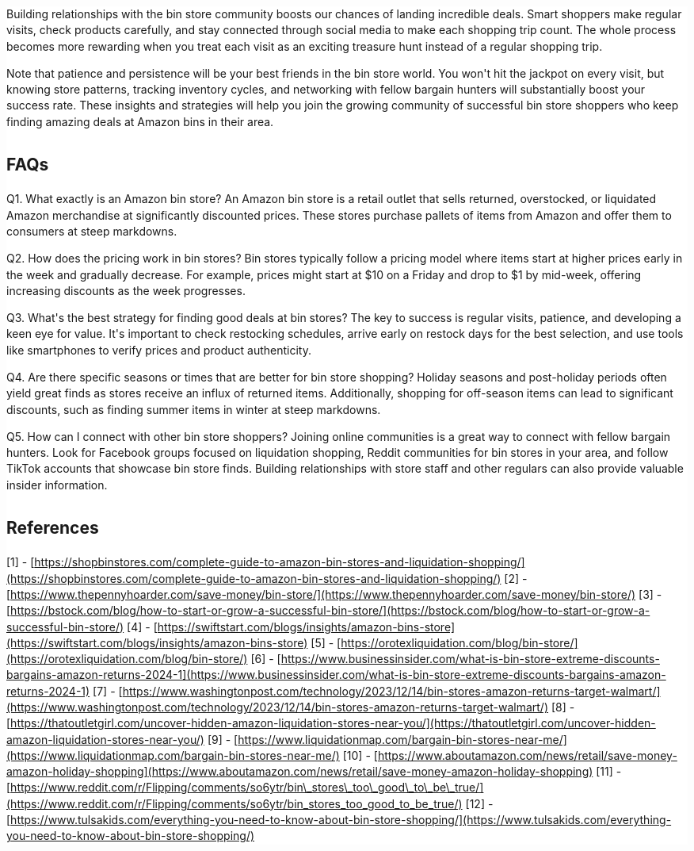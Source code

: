 Building relationships with the bin store community boosts our chances of landing incredible deals. Smart shoppers make regular visits, check products carefully, and stay connected through social media to make each shopping trip count. The whole process becomes more rewarding when you treat each visit as an exciting treasure hunt instead of a regular shopping trip.

Note that patience and persistence will be your best friends in the bin store world. You won't hit the jackpot on every visit, but knowing store patterns, tracking inventory cycles, and networking with fellow bargain hunters will substantially boost your success rate. These insights and strategies will help you join the growing community of successful bin store shoppers who keep finding amazing deals at Amazon bins in their area.

## FAQs

Q1. What exactly is an Amazon bin store? An Amazon bin store is a retail outlet that sells returned, overstocked, or liquidated Amazon merchandise at significantly discounted prices. These stores purchase pallets of items from Amazon and offer them to consumers at steep markdowns.

Q2. How does the pricing work in bin stores? Bin stores typically follow a pricing model where items start at higher prices early in the week and gradually decrease. For example, prices might start at $10 on a Friday and drop to $1 by mid-week, offering increasing discounts as the week progresses.

Q3. What's the best strategy for finding good deals at bin stores? The key to success is regular visits, patience, and developing a keen eye for value. It's important to check restocking schedules, arrive early on restock days for the best selection, and use tools like smartphones to verify prices and product authenticity.

Q4. Are there specific seasons or times that are better for bin store shopping? Holiday seasons and post-holiday periods often yield great finds as stores receive an influx of returned items. Additionally, shopping for off-season items can lead to significant discounts, such as finding summer items in winter at steep markdowns.

Q5. How can I connect with other bin store shoppers? Joining online communities is a great way to connect with fellow bargain hunters. Look for Facebook groups focused on liquidation shopping, Reddit communities for bin stores in your area, and follow TikTok accounts that showcase bin store finds. Building relationships with store staff and other regulars can also provide valuable insider information.

## References

\[1] - [https://shopbinstores.com/complete-guide-to-amazon-bin-stores-and-liquidation-shopping/](https://shopbinstores.com/complete-guide-to-amazon-bin-stores-and-liquidation-shopping/)
\[2] - [https://www.thepennyhoarder.com/save-money/bin-store/](https://www.thepennyhoarder.com/save-money/bin-store/)
\[3] - [https://bstock.com/blog/how-to-start-or-grow-a-successful-bin-store/](https://bstock.com/blog/how-to-start-or-grow-a-successful-bin-store/)
\[4] - [https://swiftstart.com/blogs/insights/amazon-bins-store](https://swiftstart.com/blogs/insights/amazon-bins-store)
\[5] - [https://orotexliquidation.com/blog/bin-store/](https://orotexliquidation.com/blog/bin-store/)
\[6] - [https://www.businessinsider.com/what-is-bin-store-extreme-discounts-bargains-amazon-returns-2024-1](https://www.businessinsider.com/what-is-bin-store-extreme-discounts-bargains-amazon-returns-2024-1)
\[7] - [https://www.washingtonpost.com/technology/2023/12/14/bin-stores-amazon-returns-target-walmart/](https://www.washingtonpost.com/technology/2023/12/14/bin-stores-amazon-returns-target-walmart/)
\[8] - [https://thatoutletgirl.com/uncover-hidden-amazon-liquidation-stores-near-you/](https://thatoutletgirl.com/uncover-hidden-amazon-liquidation-stores-near-you/)
\[9] - [https://www.liquidationmap.com/bargain-bin-stores-near-me/](https://www.liquidationmap.com/bargain-bin-stores-near-me/)
\[10] - [https://www.aboutamazon.com/news/retail/save-money-amazon-holiday-shopping](https://www.aboutamazon.com/news/retail/save-money-amazon-holiday-shopping)
\[11] - [https://www.reddit.com/r/Flipping/comments/so6ytr/bin\_stores\_too\_good\_to\_be\_true/](https://www.reddit.com/r/Flipping/comments/so6ytr/bin_stores_too_good_to_be_true/)
\[12] - [https://www.tulsakids.com/everything-you-need-to-know-about-bin-store-shopping/](https://www.tulsakids.com/everything-you-need-to-know-about-bin-store-shopping/)